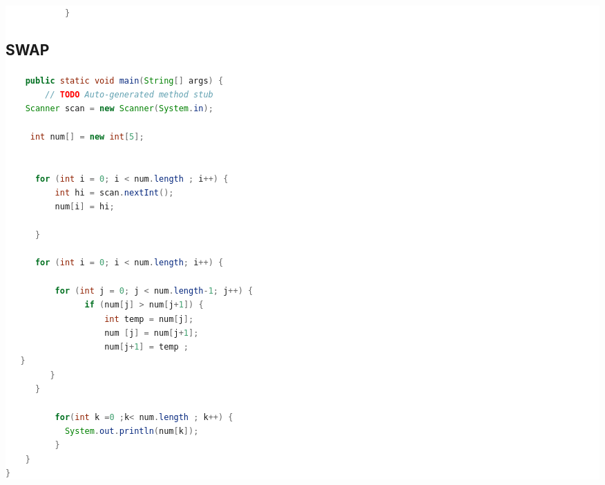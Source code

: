 ```java
			}
 ```
 
 
## SWAP

```java
	public static void main(String[] args) {
		// TODO Auto-generated method stub
	Scanner scan = new Scanner(System.in);
	
	 int num[] = new int[5];
	
	
	  for (int i = 0; i < num.length ; i++) {
		  int hi = scan.nextInt();
          num[i] = hi;
          
	  }
	  
	  for (int i = 0; i < num.length; i++) {

          for (int j = 0; j < num.length-1; j++) {
                if (num[j] > num[j+1]) {
                	int temp = num[j];  
                    num [j] = num[j+1];
                    num[j+1] = temp ;
   } 
         }
	  }
         
          for(int k =0 ;k< num.length ; k++) {
  			System.out.println(num[k]);
          }
	}
}

```







